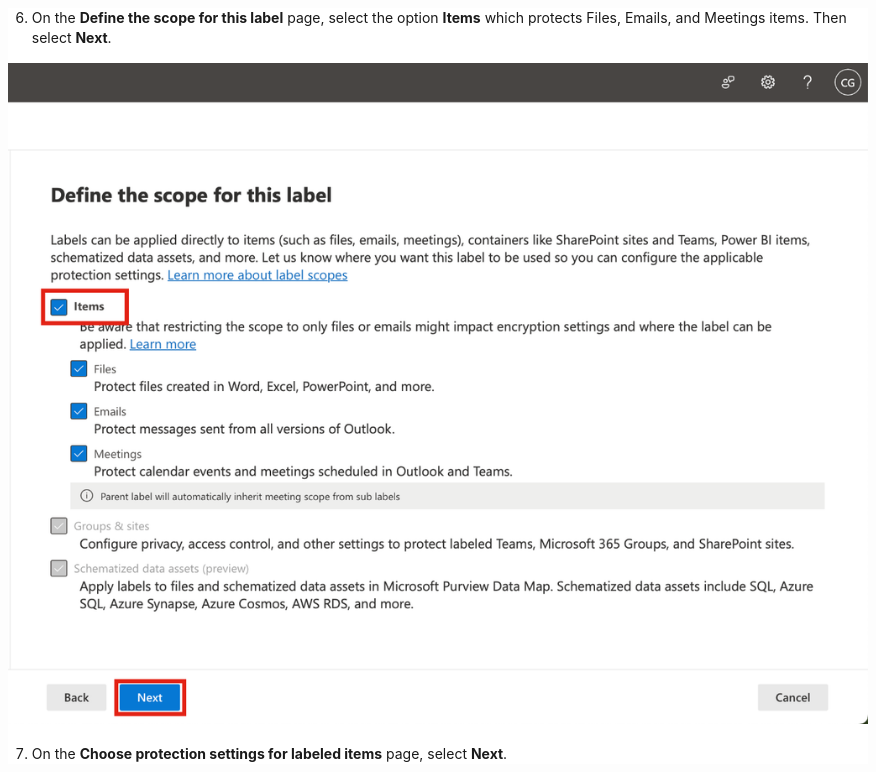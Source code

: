 6.  On the **Define the scope for this label** page, select the
    option **Items** which protects Files, Emails, and Meetings items.
    Then select **Next**.

![](./media/image83.png)

7.  On the **Choose protection settings for labeled items** page,
    select **Next**.
